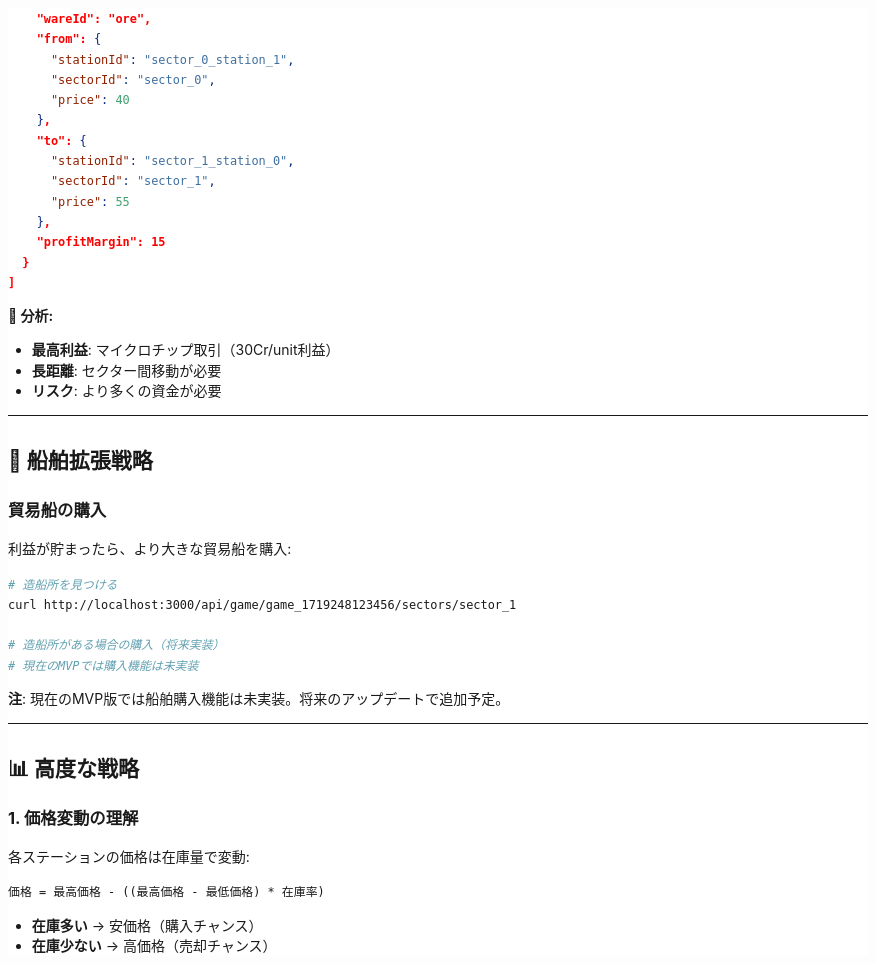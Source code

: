 ```json
    "wareId": "ore",
    "from": {
      "stationId": "sector_0_station_1", 
      "sectorId": "sector_0",
      "price": 40
    },
    "to": {
      "stationId": "sector_1_station_0",
      "sectorId": "sector_1", 
      "price": 55
    },
    "profitMargin": 15
  }
]
```

**📝 分析:**
- **最高利益**: マイクロチップ取引（30Cr/unit利益）
- **長距離**: セクター間移動が必要
- **リスク**: より多くの資金が必要

---

## 🚢 船舶拡張戦略

### 貿易船の購入

利益が貯まったら、より大きな貿易船を購入:

```bash
# 造船所を見つける
curl http://localhost:3000/api/game/game_1719248123456/sectors/sector_1

# 造船所がある場合の購入（将来実装）
# 現在のMVPでは購入機能は未実装
```

**注**: 現在のMVP版では船舶購入機能は未実装。将来のアップデートで追加予定。

---

## 📊 高度な戦略

### 1. 価格変動の理解

各ステーションの価格は在庫量で変動:

```
価格 = 最高価格 - ((最高価格 - 最低価格) * 在庫率)
```

- **在庫多い** → 安価格（購入チャンス）
- **在庫少ない** → 高価格（売却チャンス）
